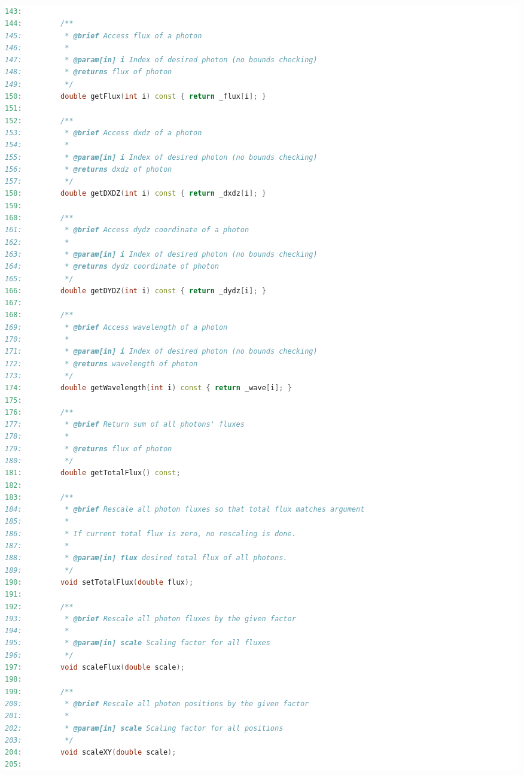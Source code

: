 ```cpp
143: 
144:         /**
145:          * @brief Access flux of a photon
146:          *
147:          * @param[in] i Index of desired photon (no bounds checking)
148:          * @returns flux of photon
149:          */
150:         double getFlux(int i) const { return _flux[i]; }
151: 
152:         /**
153:          * @brief Access dxdz of a photon
154:          *
155:          * @param[in] i Index of desired photon (no bounds checking)
156:          * @returns dxdz of photon
157:          */
158:         double getDXDZ(int i) const { return _dxdz[i]; }
159: 
160:         /**
161:          * @brief Access dydz coordinate of a photon
162:          *
163:          * @param[in] i Index of desired photon (no bounds checking)
164:          * @returns dydz coordinate of photon
165:          */
166:         double getDYDZ(int i) const { return _dydz[i]; }
167: 
168:         /**
169:          * @brief Access wavelength of a photon
170:          *
171:          * @param[in] i Index of desired photon (no bounds checking)
172:          * @returns wavelength of photon
173:          */
174:         double getWavelength(int i) const { return _wave[i]; }
175: 
176:         /**
177:          * @brief Return sum of all photons' fluxes
178:          *
179:          * @returns flux of photon
180:          */
181:         double getTotalFlux() const;
182: 
183:         /**
184:          * @brief Rescale all photon fluxes so that total flux matches argument
185:          *
186:          * If current total flux is zero, no rescaling is done.
187:          *
188:          * @param[in] flux desired total flux of all photons.
189:          */
190:         void setTotalFlux(double flux);
191: 
192:         /**
193:          * @brief Rescale all photon fluxes by the given factor
194:          *
195:          * @param[in] scale Scaling factor for all fluxes
196:          */
197:         void scaleFlux(double scale);
198: 
199:         /**
200:          * @brief Rescale all photon positions by the given factor
201:          *
202:          * @param[in] scale Scaling factor for all positions
203:          */
204:         void scaleXY(double scale);
205: 
```